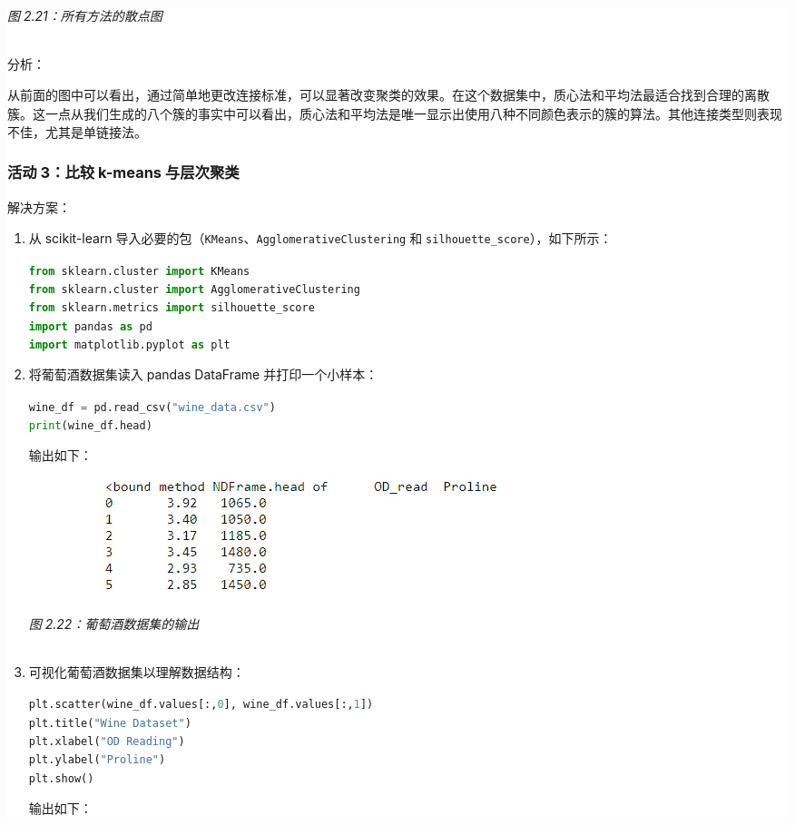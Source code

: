 ###### 图 2.21：所有方法的散点图

分析：

从前面的图中可以看出，通过简单地更改连接标准，可以显著改变聚类的效果。在这个数据集中，质心法和平均法最适合找到合理的离散簇。这一点从我们生成的八个簇的事实中可以看出，质心法和平均法是唯一显示出使用八种不同颜色表示的簇的算法。其他连接类型则表现不佳，尤其是单链接法。

### 活动 3：比较 k-means 与层次聚类

解决方案：

1.  从 scikit-learn 导入必要的包（`KMeans`、`AgglomerativeClustering` 和 `silhouette_score`），如下所示：

    ```py
    from sklearn.cluster import KMeans
    from sklearn.cluster import AgglomerativeClustering
    from sklearn.metrics import silhouette_score
    import pandas as pd
    import matplotlib.pyplot as plt
    ```

1.  将葡萄酒数据集读入 pandas DataFrame 并打印一个小样本：

    ```py
    wine_df = pd.read_csv("wine_data.csv")
    print(wine_df.head)
    ```

    输出如下：

    ![图 2.22：葡萄酒数据集的输出    ](img/C12626_02_22.jpg)

    ###### 图 2.22：葡萄酒数据集的输出

1.  可视化葡萄酒数据集以理解数据结构：

    ```py
    plt.scatter(wine_df.values[:,0], wine_df.values[:,1])
    plt.title("Wine Dataset")
    plt.xlabel("OD Reading")
    plt.ylabel("Proline")
    plt.show()
    ```

    输出如下：
